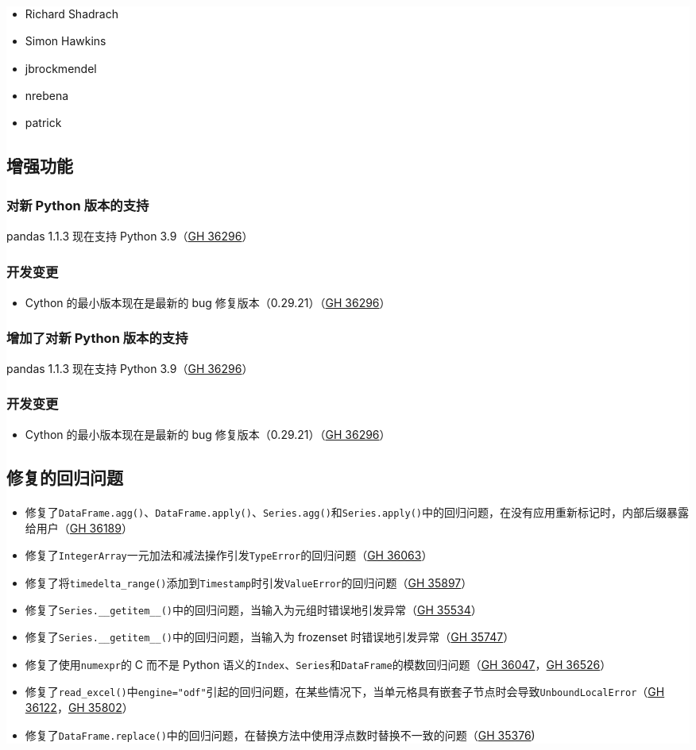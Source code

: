 +   Richard Shadrach

+   Simon Hawkins

+   jbrockmendel

+   nrebena

+   patrick

## 增强功能

### 对新 Python 版本的支持

pandas 1.1.3 现在支持 Python 3.9（[GH 36296](https://github.com/pandas-dev/pandas/issues/36296)）

### 开发变更

+   Cython 的最小版本现在是最新的 bug 修复版本（0.29.21）（[GH 36296](https://github.com/pandas-dev/pandas/issues/36296)）

### 增加了对新 Python 版本的支持

pandas 1.1.3 现在支持 Python 3.9（[GH 36296](https://github.com/pandas-dev/pandas/issues/36296)）

### 开发变更

+   Cython 的最小版本现在是最新的 bug 修复版本（0.29.21）（[GH 36296](https://github.com/pandas-dev/pandas/issues/36296)）

## 修复的回归问题

+   修复了`DataFrame.agg()`、`DataFrame.apply()`、`Series.agg()`和`Series.apply()`中的回归问题，在没有应用重新标记时，内部后缀暴露给用户（[GH 36189](https://github.com/pandas-dev/pandas/issues/36189)）

+   修复了`IntegerArray`一元加法和减法操作引发`TypeError`的回归问题（[GH 36063](https://github.com/pandas-dev/pandas/issues/36063)）

+   修复了将`timedelta_range()`添加到`Timestamp`时引发`ValueError`的回归问题（[GH 35897](https://github.com/pandas-dev/pandas/issues/35897)）

+   修复了`Series.__getitem__()`中的回归问题，当输入为元组时错误地引发异常（[GH 35534](https://github.com/pandas-dev/pandas/issues/35534)）

+   修复了`Series.__getitem__()`中的回归问题，当输入为 frozenset 时错误地引发异常（[GH 35747](https://github.com/pandas-dev/pandas/issues/35747)）

+   修复了使用`numexpr`的 C 而不是 Python 语义的`Index`、`Series`和`DataFrame`的模数回归问题（[GH 36047](https://github.com/pandas-dev/pandas/issues/36047)，[GH 36526](https://github.com/pandas-dev/pandas/issues/36526)）

+   修复了`read_excel()`中`engine="odf"`引起的回归问题，在某些情况下，当单元格具有嵌套子节点时会导致`UnboundLocalError`（[GH 36122](https://github.com/pandas-dev/pandas/issues/36122)，[GH 35802](https://github.com/pandas-dev/pandas/issues/35802)）

+   修复了`DataFrame.replace()`中的回归问题，在替换方法中使用浮点数时替换不一致的问题（[GH 35376](https://github.com/pandas-dev/pandas/issues/35376))
